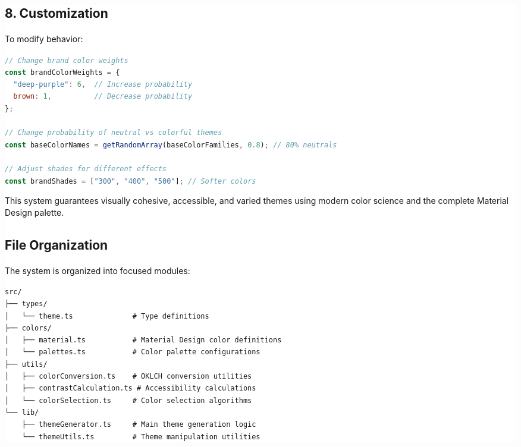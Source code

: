 ## 8. Customization

To modify behavior:

```javascript
// Change brand color weights
const brandColorWeights = {
  "deep-purple": 6,  // Increase probability
  brown: 1,          // Decrease probability
};

// Change probability of neutral vs colorful themes
const baseColorNames = getRandomArray(baseColorFamilies, 0.8); // 80% neutrals

// Adjust shades for different effects
const brandShades = ["300", "400", "500"]; // Softer colors
```

This system guarantees visually cohesive, accessible, and varied themes using modern color science and the complete Material Design palette.

## File Organization

The system is organized into focused modules:

```
src/
├── types/
│   └── theme.ts              # Type definitions
├── colors/
│   ├── material.ts           # Material Design color definitions
│   └── palettes.ts           # Color palette configurations
├── utils/
│   ├── colorConversion.ts    # OKLCH conversion utilities
│   ├── contrastCalculation.ts # Accessibility calculations
│   └── colorSelection.ts     # Color selection algorithms
└── lib/
    ├── themeGenerator.ts     # Main theme generation logic
    └── themeUtils.ts         # Theme manipulation utilities
```